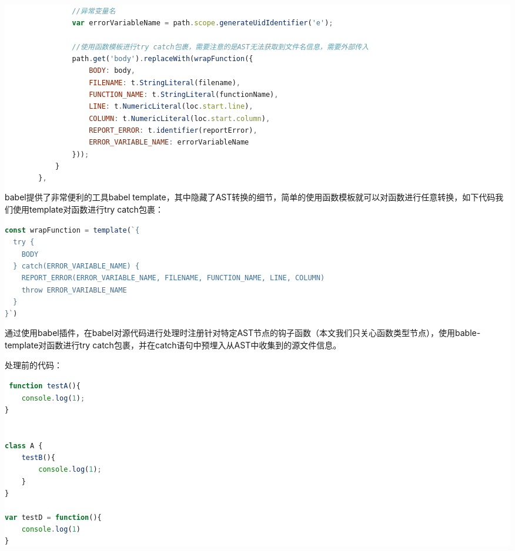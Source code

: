 ``` javascript
                //异常变量名
                var errorVariableName = path.scope.generateUidIdentifier('e');

                //使用函数模板进行try catch包裹，需要注意的是AST无法获取到文件名信息，需要外部传入
                path.get('body').replaceWith(wrapFunction({
                    BODY: body,
                    FILENAME: t.StringLiteral(filename),
                    FUNCTION_NAME: t.StringLiteral(functionName),
                    LINE: t.NumericLiteral(loc.start.line),
                    COLUMN: t.NumericLiteral(loc.start.column),
                    REPORT_ERROR: t.identifier(reportError),
                    ERROR_VARIABLE_NAME: errorVariableName
                }));
            }
        },
```


babel提供了非常便利的工具babel template，其中隐藏了AST转换的细节，简单的使用函数模板就可以对函数进行任意转换，如下代码我们使用template对函数进行try catch包裹：

```javascript
const wrapFunction = template(`{
  try {
    BODY
  } catch(ERROR_VARIABLE_NAME) {
    REPORT_ERROR(ERROR_VARIABLE_NAME, FILENAME, FUNCTION_NAME, LINE, COLUMN)
    throw ERROR_VARIABLE_NAME
  }
}`)

```

通过使用babel插件，在babel对源代码进行处理时注册针对特定AST节点的钩子函数（本文我们只关心函数类型节点），使用bable-template对函数进行try catch包裹，并在catch语句中预埋入从AST中收集到的源文件信息。

 处理前的代码：

``` javascript
 function testA(){
    console.log(1);
}


class A {
    testB(){
        console.log(1);
    }
}

var testD = function(){
    console.log(1)
}

```
